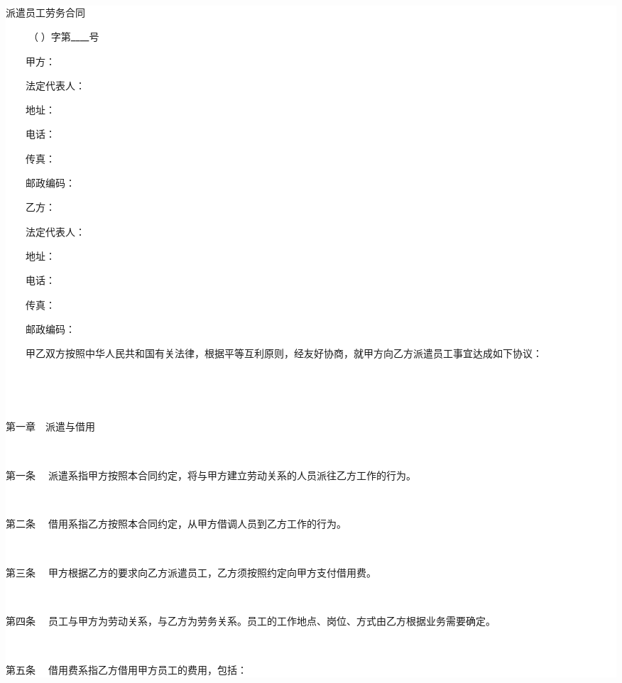 



派遣员工劳务合同



 

　　 （ ）字第____号　　

　　甲方：

　　法定代表人：

　　地址：

　　电话：

　　传真：

　　邮政编码：　　

　　乙方：

　　法定代表人：

　　地址：

　　电话：

　　传真：

　　邮政编码：　　

　　甲乙双方按照中华人民共和国有关法律，根据平等互利原则，经友好协商，就甲方向乙方派遣员工事宜达成如下协议：

　　

　　


 第一章　派遣与借用



　　

第一条
　派遣系指甲方按照本合同约定，将与甲方建立劳动关系的人员派往乙方工作的行为。

　　

第二条
　借用系指乙方按照本合同约定，从甲方借调人员到乙方工作的行为。

　　

第三条
　甲方根据乙方的要求向乙方派遣员工，乙方须按照约定向甲方支付借用费。

　　

第四条
　员工与甲方为劳动关系，与乙方为劳务关系。员工的工作地点、岗位、方式由乙方根据业务需要确定。

　　

第五条
　借用费系指乙方借用甲方员工的费用，包括：　　
